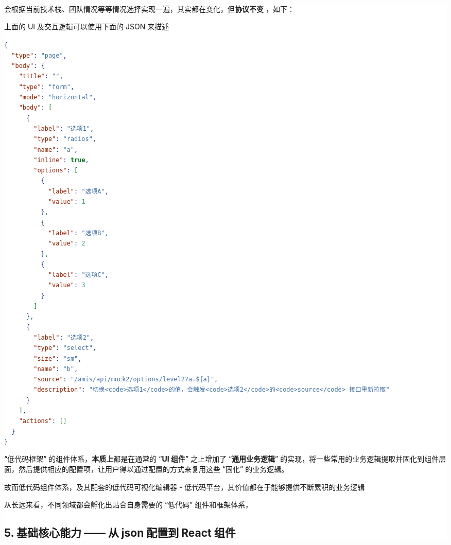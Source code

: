 会根据当前技术栈、团队情况等等情况选择实现一遍，其实都在变化，但**协议不变** ，如下：

上面的 UI 及交互逻辑可以使用下面的 JSON 来描述

```json hl:33
{
  "type": "page",
  "body": {
    "title": "",
    "type": "form",
    "mode": "horizontal",
    "body": [
      {
        "label": "选项1",
        "type": "radios",
        "name": "a",
        "inline": true,
        "options": [
          {
            "label": "选项A",
            "value": 1
          },
          {
            "label": "选项B",
            "value": 2
          },
          {
            "label": "选项C",
            "value": 3
          }
        ]
      },
      {
        "label": "选项2",
        "type": "select",
        "size": "sm",
        "name": "b",
        "source": "/amis/api/mock2/options/level2?a=${a}",
        "description": "切换<code>选项1</code>的值，会触发<code>选项2</code>的<code>source</code> 接口重新拉取"
      }
    ],
    "actions": []
  }
}
```

“低代码框架” 的组件体系，**本质上**都是在通常的 “**UI 组件**” 之上增加了 “**通用业务逻辑**” 的实现，将一些常用的业务逻辑提取并固化到组件层面，然后提供相应的配置项，让用户得以通过配置的方式来复用这些 “固化” 的业务逻辑。

故而低代码组件体系，及其配套的低代码可视化编辑器 - 低代码平台，其价值都在于能够提供不断累积的业务逻辑

从长远来看，不同领域都会孵化出贴合自身需要的 “低代码” 组件和框架体系，

## 5. 基础核心能力 —— 从 json 配置到 React 组件
